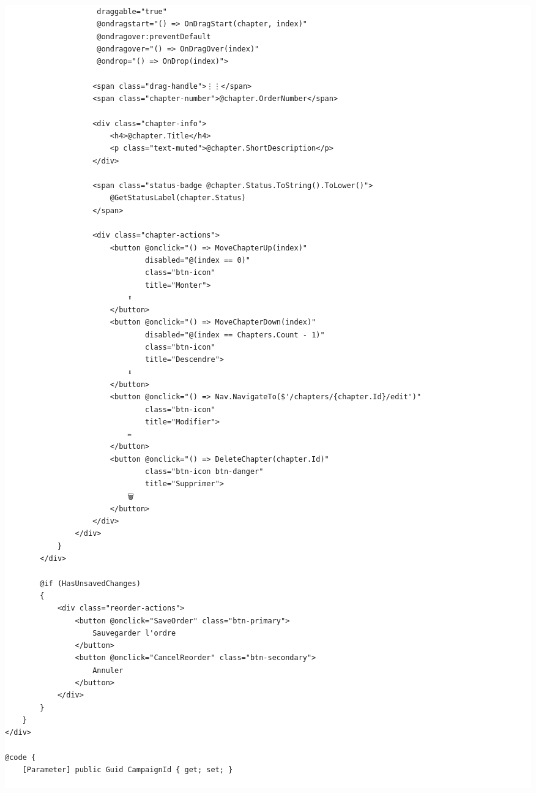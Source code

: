 ```razor
                     draggable="true"
                     @ondragstart="() => OnDragStart(chapter, index)"
                     @ondragover:preventDefault
                     @ondragover="() => OnDragOver(index)"
                     @ondrop="() => OnDrop(index)">
                    
                    <span class="drag-handle">⋮⋮</span>
                    <span class="chapter-number">@chapter.OrderNumber</span>
                    
                    <div class="chapter-info">
                        <h4>@chapter.Title</h4>
                        <p class="text-muted">@chapter.ShortDescription</p>
                    </div>
                    
                    <span class="status-badge @chapter.Status.ToString().ToLower()">
                        @GetStatusLabel(chapter.Status)
                    </span>
                    
                    <div class="chapter-actions">
                        <button @onclick="() => MoveChapterUp(index)" 
                                disabled="@(index == 0)"
                                class="btn-icon"
                                title="Monter">
                            ⬆️
                        </button>
                        <button @onclick="() => MoveChapterDown(index)" 
                                disabled="@(index == Chapters.Count - 1)"
                                class="btn-icon"
                                title="Descendre">
                            ⬇️
                        </button>
                        <button @onclick="() => Nav.NavigateTo($'/chapters/{chapter.Id}/edit')" 
                                class="btn-icon"
                                title="Modifier">
                            ✏️
                        </button>
                        <button @onclick="() => DeleteChapter(chapter.Id)" 
                                class="btn-icon btn-danger"
                                title="Supprimer">
                            🗑️
                        </button>
                    </div>
                </div>
            }
        </div>
        
        @if (HasUnsavedChanges)
        {
            <div class="reorder-actions">
                <button @onclick="SaveOrder" class="btn-primary">
                    Sauvegarder l'ordre
                </button>
                <button @onclick="CancelReorder" class="btn-secondary">
                    Annuler
                </button>
            </div>
        }
    }
</div>

@code {
    [Parameter] public Guid CampaignId { get; set; }
    
```